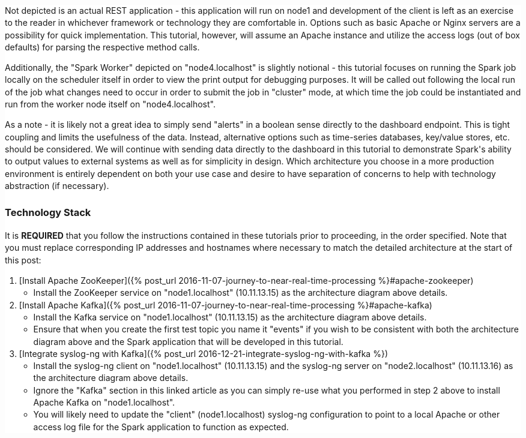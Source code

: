 Not depicted is an actual REST application - this application will run on node1 and development of the
client is left as an exercise to the reader in whichever framework or technology they are comfortable in.
Options such as basic Apache or Nginx servers are a possibility for quick implementation. This tutorial,
however, will assume an Apache instance and utilize the access logs (out of box defaults) for parsing
the respective method calls.

Additionally, the "Spark Worker" depicted on "node4.localhost" is slightly notional - this tutorial
focuses on running the Spark job locally on the scheduler itself in order to view the print output
for debugging purposes. It will be called out following the local run of the job what changes need to
occur in order to submit the job in "cluster" mode, at which time the job could be instantiated and
run from the worker node itself on "node4.localhost".

As a note - it is likely not a great idea to simply send "alerts" in a boolean sense directly to the
dashboard endpoint. This is tight coupling and limits the usefulness of the data. Instead, alternative
options such as time-series databases, key/value stores, etc. should be considered. We will continue
with sending data directly to the dashboard in this tutorial to demonstrate Spark's ability to output
values to external systems as well as for simplicity in design. Which architecture you choose in a more
production environment is entirely dependent on both your use case and desire to have separation of
concerns to help with technology abstraction (if necessary).

### Technology Stack

It is **REQUIRED** that you follow the instructions contained in these tutorials prior to proceeding,
in the order specified. Note that you must replace corresponding IP addresses and hostnames where
necessary to match the detailed architecture at the start of this post:

1. [Install Apache ZooKeeper]({% post_url 2016-11-07-journey-to-near-real-time-processing %}#apache-zookeeper)
    - Install the ZooKeeper service on "node1.localhost" (10.11.13.15) as the architecture diagram
above details.
2. [Install Apache Kafka]({% post_url 2016-11-07-journey-to-near-real-time-processing %}#apache-kafka)
    - Install the Kafka service on "node1.localhost" (10.11.13.15) as the architecture diagram
above details.
    - Ensure that when you create the first test topic you name it "events" if you wish to be
consistent with both the architecture diagram above and the Spark application that will be
developed in this tutorial.
3. [Integrate syslog-ng with Kafka]({% post_url 2016-12-21-integrate-syslog-ng-with-kafka %})
    - Install the syslog-ng client on "node1.localhost" (10.11.13.15) and the syslog-ng server on
"node2.localhost" (10.11.13.16) as the architecture diagram above details.
    - Ignore the "Kafka" section in this linked article as you can simply re-use what you performed
in step 2 above to install Apache Kafka on "node1.localhost".
    - You will likely need to update the "client" (node1.localhost) syslog-ng configuration to point
to a local Apache or other access log file for the Spark application to function as expected.
